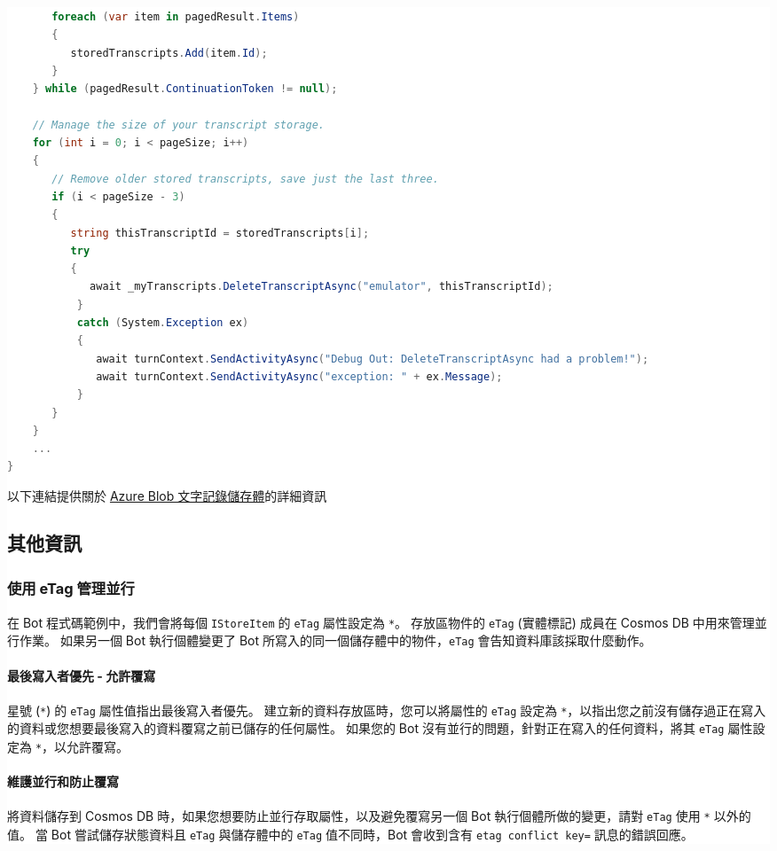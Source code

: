 ```csharp
       foreach (var item in pagedResult.Items)
       {
          storedTranscripts.Add(item.Id);
       }
    } while (pagedResult.ContinuationToken != null);
    
    // Manage the size of your transcript storage.
    for (int i = 0; i < pageSize; i++)
    {
       // Remove older stored transcripts, save just the last three.
       if (i < pageSize - 3)
       {
          string thisTranscriptId = storedTranscripts[i];
          try
          {
             await _myTranscripts.DeleteTranscriptAsync("emulator", thisTranscriptId);
           }
           catch (System.Exception ex)
           {
              await turnContext.SendActivityAsync("Debug Out: DeleteTranscriptAsync had a problem!");
              await turnContext.SendActivityAsync("exception: " + ex.Message);
           }
       }
    }
    ...
}

```

以下連結提供關於 [Azure Blob 文字記錄儲存體](https://docs.microsoft.com/dotnet/api/microsoft.bot.builder.azure.azureblobtranscriptstore)的詳細資訊 

## <a name="additional-information"></a>其他資訊

### <a name="manage-concurrency-using-etags"></a>使用 eTag 管理並行
在 Bot 程式碼範例中，我們會將每個 `IStoreItem` 的 `eTag` 屬性設定為 `*`。 存放區物件的 `eTag` (實體標記) 成員在 Cosmos DB 中用來管理並行作業。 如果另一個 Bot 執行個體變更了 Bot 所寫入的同一個儲存體中的物件，`eTag` 會告知資料庫該採取什麼動作。 



#### <a name="last-write-wins---allow-overwrites"></a>最後寫入者優先 - 允許覆寫
星號 (`*`) 的 `eTag` 屬性值指出最後寫入者優先。 建立新的資料存放區時，您可以將屬性的 `eTag` 設定為 `*`，以指出您之前沒有儲存過正在寫入的資料或您想要最後寫入的資料覆寫之前已儲存的任何屬性。 如果您的 Bot 沒有並行的問題，針對正在寫入的任何資料，將其 `eTag` 屬性設定為 `*`，以允許覆寫。

#### <a name="maintain-concurrency-and-prevent-overwrites"></a>維護並行和防止覆寫
將資料儲存到 Cosmos DB 時，如果您想要防止並行存取屬性，以及避免覆寫另一個 Bot 執行個體所做的變更，請對 `eTag` 使用 `*` 以外的值。 當 Bot 嘗試儲存狀態資料且 `eTag` 與儲存體中的 `eTag` 值不同時，Bot 會收到含有 `etag conflict key=` 訊息的錯誤回應。 

